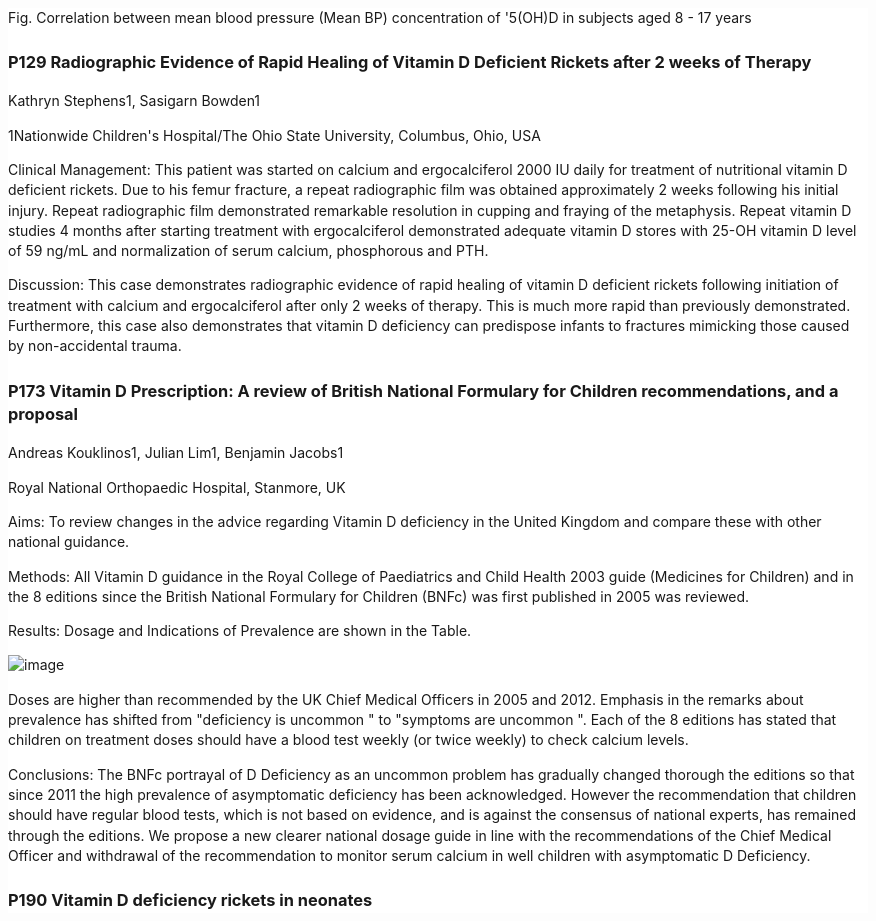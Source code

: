 Fig. Correlation between mean blood pressure (Mean BP) concentration of '5(OH)D in subjects aged 8 - 17 years

### P129 Radiographic Evidence of Rapid Healing of Vitamin D Deficient Rickets after 2 weeks of Therapy

Kathryn Stephens1, Sasigarn Bowden1

1Nationwide Children's Hospital/The Ohio State University, Columbus, Ohio, USA

Clinical Management: This patient was started on calcium and ergocalciferol 2000 IU daily for treatment of nutritional vitamin D deficient rickets. Due to his femur fracture, a repeat radiographic film was obtained approximately 2 weeks following his initial injury. Repeat radiographic film demonstrated remarkable resolution in cupping and fraying of the metaphysis. Repeat vitamin D studies 4 months after starting treatment with ergocalciferol demonstrated adequate vitamin D stores with 25-OH vitamin D level of 59 ng/mL and normalization of serum calcium, phosphorous and PTH.

Discussion: This case demonstrates radiographic evidence of rapid healing of vitamin D deficient rickets following initiation of treatment with calcium and ergocalciferol after only 2 weeks of therapy. This is much more rapid than previously demonstrated. Furthermore, this case also demonstrates that vitamin D deficiency can predispose infants to fractures mimicking those caused by non-accidental trauma.

### P173 Vitamin D Prescription: A review of British National Formulary for Children recommendations, and a proposal

Andreas Kouklinos1, Julian Lim1, Benjamin Jacobs1

Royal National Orthopaedic Hospital, Stanmore, UK

Aims: To review changes in the advice regarding Vitamin D deficiency in the United Kingdom and compare these with other national guidance.

Methods: All Vitamin D guidance in the Royal College of Paediatrics and Child Health 2003 guide (Medicines for Children) and in the 8 editions since the British National Formulary for Children (BNFc) was first published in 2005 was reviewed.

Results: Dosage and Indications of Prevalence are shown in the Table.

<img src="https://d1bk1kqxc0sym.cloudfront.net/attachments/jpeg/p173.jpg" alt="image">

Doses are higher than recommended by the UK Chief Medical Officers in 2005 and 2012. Emphasis in the remarks about prevalence has shifted from "deficiency is uncommon " to "symptoms are uncommon ". Each of the 8 editions has stated that children on treatment doses should have a blood test weekly (or twice weekly) to check calcium levels.

Conclusions: The BNFc portrayal of D Deficiency as an uncommon problem has gradually changed thorough the editions so that since 2011 the high prevalence of asymptomatic deficiency has been acknowledged. However the recommendation that children should have regular blood tests, which is not based on evidence, and is against the consensus of national experts, has remained through the editions. We propose a new clearer national dosage guide in line with the recommendations of the Chief Medical Officer and withdrawal of the recommendation to monitor serum calcium in well children with asymptomatic D Deficiency.

### P190 Vitamin D deficiency rickets in neonates
